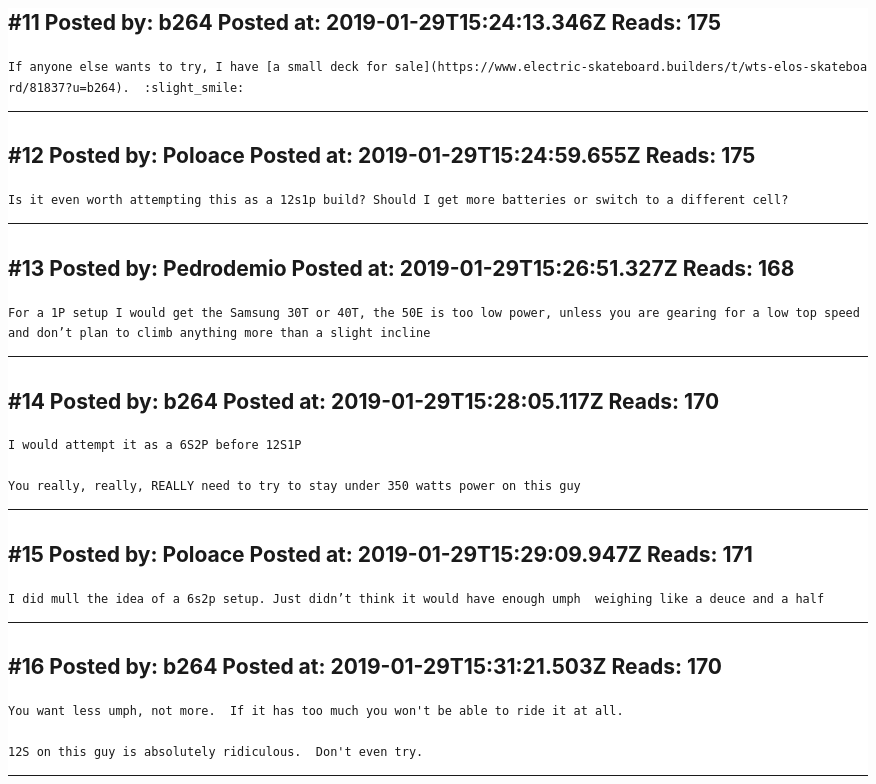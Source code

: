 ## \#11 Posted by: b264 Posted at: 2019-01-29T15:24:13.346Z Reads: 175

```
If anyone else wants to try, I have [a small deck for sale](https://www.electric-skateboard.builders/t/wts-elos-skateboard/81837?u=b264).  :slight_smile:
```

---
## \#12 Posted by: Poloace Posted at: 2019-01-29T15:24:59.655Z Reads: 175

```
Is it even worth attempting this as a 12s1p build? Should I get more batteries or switch to a different cell?
```

---
## \#13 Posted by: Pedrodemio Posted at: 2019-01-29T15:26:51.327Z Reads: 168

```
For a 1P setup I would get the Samsung 30T or 40T, the 50E is too low power, unless you are gearing for a low top speed and don’t plan to climb anything more than a slight incline
```

---
## \#14 Posted by: b264 Posted at: 2019-01-29T15:28:05.117Z Reads: 170

```
I would attempt it as a 6S2P before 12S1P

You really, really, REALLY need to try to stay under 350 watts power on this guy
```

---
## \#15 Posted by: Poloace Posted at: 2019-01-29T15:29:09.947Z Reads: 171

```
I did mull the idea of a 6s2p setup. Just didn’t think it would have enough umph  weighing like a deuce and a half
```

---
## \#16 Posted by: b264 Posted at: 2019-01-29T15:31:21.503Z Reads: 170

```
You want less umph, not more.  If it has too much you won't be able to ride it at all.

12S on this guy is absolutely ridiculous.  Don't even try.
```

---